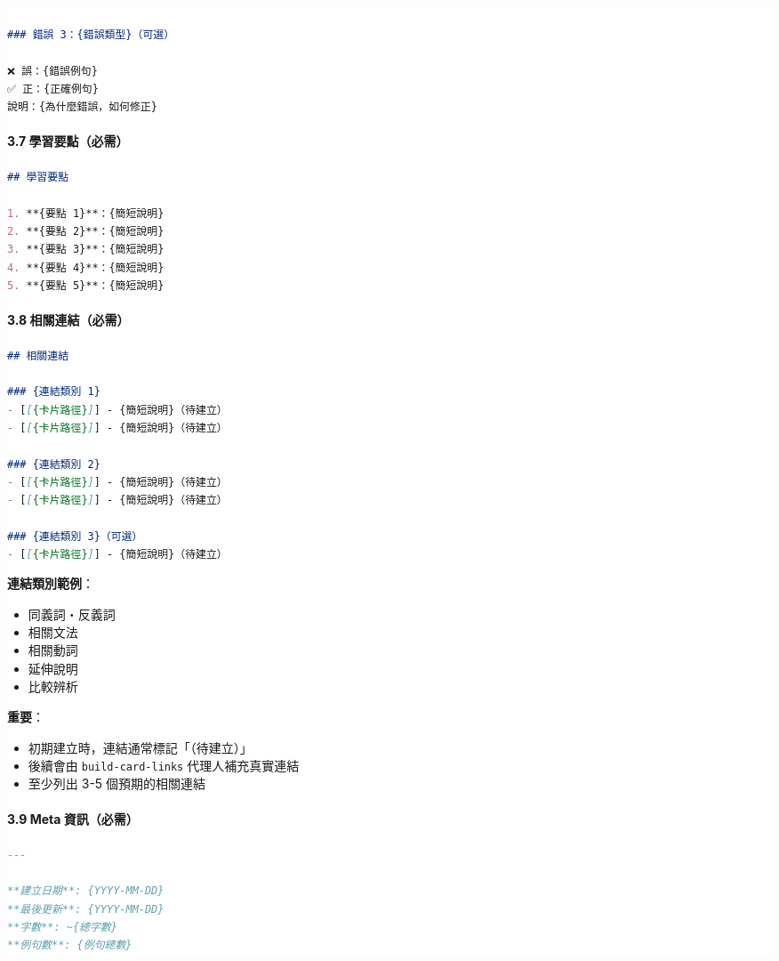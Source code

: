 ```markdown

### 錯誤 3：{錯誤類型}（可選）

❌ 誤：{錯誤例句}
✅ 正：{正確例句}
說明：{為什麼錯誤，如何修正}
```

#### 3.7 學習要點（必需）

```markdown
## 學習要點

1. **{要點 1}**：{簡短說明}
2. **{要點 2}**：{簡短說明}
3. **{要點 3}**：{簡短說明}
4. **{要點 4}**：{簡短說明}
5. **{要點 5}**：{簡短說明}
```

#### 3.8 相關連結（必需）

```markdown
## 相關連結

### {連結類別 1}
- [[{卡片路徑}]] - {簡短說明}（待建立）
- [[{卡片路徑}]] - {簡短說明}（待建立）

### {連結類別 2}
- [[{卡片路徑}]] - {簡短說明}（待建立）
- [[{卡片路徑}]] - {簡短說明}（待建立）

### {連結類別 3}（可選）
- [[{卡片路徑}]] - {簡短說明}（待建立）
```

**連結類別範例**：
- 同義詞・反義詞
- 相關文法
- 相關動詞
- 延伸說明
- 比較辨析

**重要**：
- 初期建立時，連結通常標記「（待建立）」
- 後續會由 `build-card-links` 代理人補充真實連結
- 至少列出 3-5 個預期的相關連結

#### 3.9 Meta 資訊（必需）

```markdown
---

**建立日期**: {YYYY-MM-DD}
**最後更新**: {YYYY-MM-DD}
**字數**: ~{總字數}
**例句數**: {例句總數}
```
